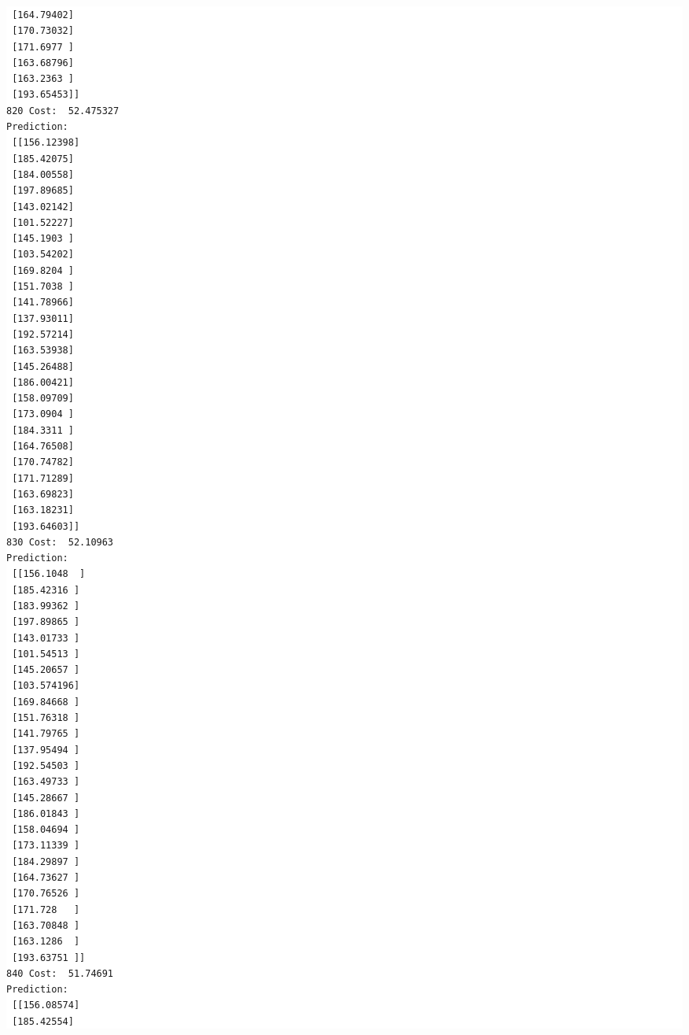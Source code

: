     [164.79402]
     [170.73032]
     [171.6977 ]
     [163.68796]
     [163.2363 ]
     [193.65453]]
    820 Cost:  52.475327 
    Prediction:
     [[156.12398]
     [185.42075]
     [184.00558]
     [197.89685]
     [143.02142]
     [101.52227]
     [145.1903 ]
     [103.54202]
     [169.8204 ]
     [151.7038 ]
     [141.78966]
     [137.93011]
     [192.57214]
     [163.53938]
     [145.26488]
     [186.00421]
     [158.09709]
     [173.0904 ]
     [184.3311 ]
     [164.76508]
     [170.74782]
     [171.71289]
     [163.69823]
     [163.18231]
     [193.64603]]
    830 Cost:  52.10963 
    Prediction:
     [[156.1048  ]
     [185.42316 ]
     [183.99362 ]
     [197.89865 ]
     [143.01733 ]
     [101.54513 ]
     [145.20657 ]
     [103.574196]
     [169.84668 ]
     [151.76318 ]
     [141.79765 ]
     [137.95494 ]
     [192.54503 ]
     [163.49733 ]
     [145.28667 ]
     [186.01843 ]
     [158.04694 ]
     [173.11339 ]
     [184.29897 ]
     [164.73627 ]
     [170.76526 ]
     [171.728   ]
     [163.70848 ]
     [163.1286  ]
     [193.63751 ]]
    840 Cost:  51.74691 
    Prediction:
     [[156.08574]
     [185.42554]
